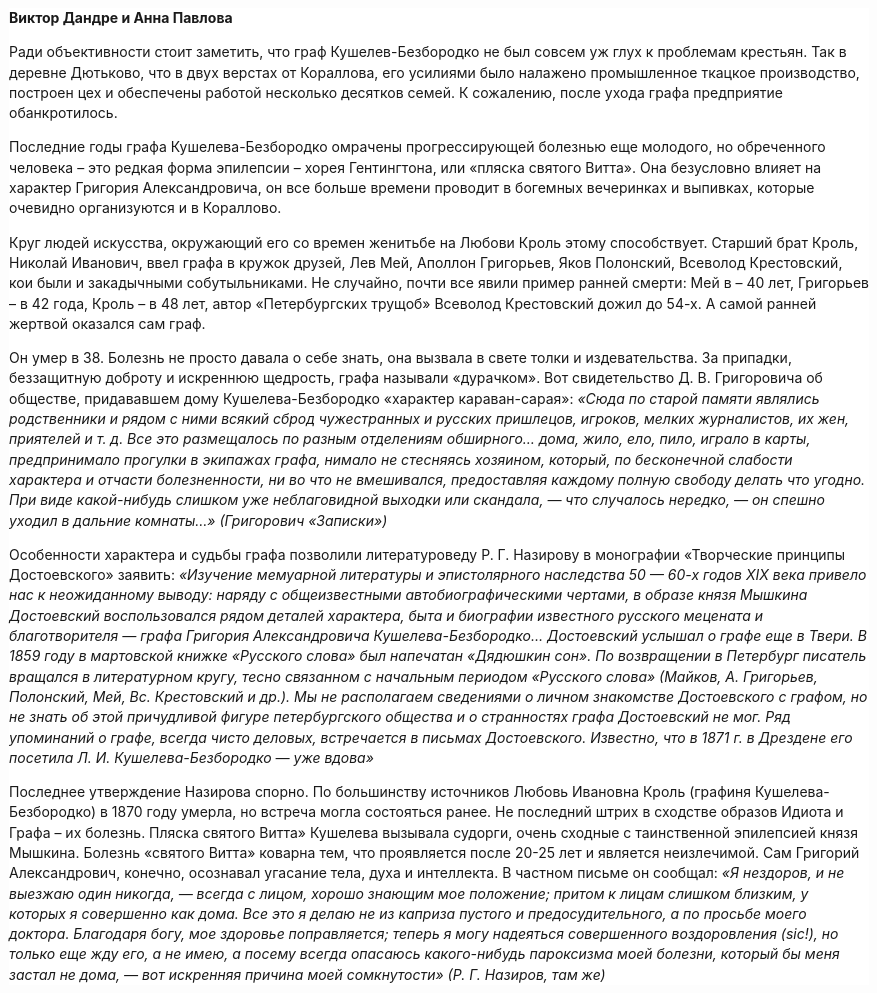 **Виктор Дандре и Анна Павлова**

Ради объективности стоит заметить, что граф Кушелев-Безбородко не был совсем уж
глух к проблемам крестьян. Так в деревне Дютьково, что в двух верстах от
Кораллова, его усилиями было налажено промышленное ткацкое производство,
построен цех и обеспечены работой несколько десятков семей. К сожалению, после
ухода графа предприятие обанкротилось.

Последние годы графа Кушелева-Безбородко омрачены прогрессирующей болезнью еще
молодого, но обреченного человека – это редкая форма эпилепсии – хорея
Гентингтона, или «пляска святого Витта». Она безусловно влияет на характер
Григория Александровича, он все больше времени проводит в богемных вечеринках и
выпивках, которые очевидно организуются и в Кораллово.

Круг людей искусства, окружающий его со времен женитьбе на Любови Кроль этому
способствует. Старший брат Кроль, Николай Иванович, ввел графа в кружок друзей,
Лев Мей, Аполлон Григорьев, Яков Полонский, Всеволод Крестовский, кои были и
закадычными собутыльниками. Не случайно, почти все явили пример ранней смерти:
Мей в – 40 лет, Григорьев – в 42 года, Кроль – в 48 лет, автор «Петербургских
трущоб» Всеволод Крестовский дожил до 54-х. А самой ранней жертвой оказался сам
граф.

Он умер в 38. Болезнь не просто давала о себе знать, она вызвала в свете толки и
издевательства. За припадки, беззащитную доброту и искреннюю щедрость, графа
называли «дурачком». Вот свидетельство Д. В. Григоровича об обществе,
придававшем дому Кушелева-Безбородко «характер караван-сарая»: *«Сюда по старой
памяти являлись родственники и рядом с ними всякий сброд чужестранных и русских
пришлецов, игроков, мелких журналистов, их жен, приятелей и т. д. Все это
размещалось по разным отделениям обширного… дома, жило, ело, пило, играло в
карты, предпринимало прогулки в экипажах графа, нимало не стесняясь хозяином,
который, по бесконечной слабости характера и отчасти болезненности, ни во что не
вмешивался, предоставляя каждому полную свободу делать что угодно. При виде
какой-нибудь слишком уже неблаговидной выходки или скандала, — что случалось
нередко, — он спешно уходил в дальние комнаты…» (Григорович «Записки»)*

Особенности характера и судьбы графа позволили литературоведу Р. Г. Назирову в
монографии «Творческие принципы Достоевского» заявить: *«Изучение мемуарной
литературы и эпистолярного наследства 50 — 60-х годов XIX века привело нас к
неожиданному выводу: наряду с общеизвестными автобиографическими чертами, в
образе князя Мышкина Достоевский воспользовался рядом деталей характера, быта и
биографии известного русского мецената и благотворителя — графа Григория
Александровича Кушелева-Безбородко… Достоевский услышал о графе еще в Твери. В
1859 году в мартовской книжке «Русского слова» был напечатан «Дядюшкин сон». По
возвращении в Петербург писатель вращался в литературном кругу, тесно связанном
с начальным периодом «Русского слова» (Майков, А. Григорьев, Полонский, Мей, Вс.
Крестовский и др.). Мы не располагаем сведениями о личном знакомстве
Достоевского с графом, но не знать об этой причудливой фигуре петербургского
общества и о странностях графа Достоевский не мог. Ряд упоминаний о графе,
всегда чисто деловых, встречается в письмах Достоевского. Известно, что в 1871
г. в Дрездене его посетила Л. И. Кушелева-Безбородко — уже вдова»*

Последнее утверждение Назирова спорно. По большинству источников Любовь Ивановна
Кроль (графиня Кушелева-Безбородко) в 1870 году умерла, но встреча могла
состояться ранее. Не последний штрих в сходстве образов Идиота и Графа – их
болезнь. Пляска святого Витта» Кушелева вызывала судорги, очень сходные с
таинственной эпилепсией князя Мышкина. Болезнь «святого Витта» коварна тем, что
проявляется после 20-25 лет и является неизлечимой. Сам Григорий Александрович,
конечно, осознавал угасание тела, духа и интеллекта. В частном письме он
сообщал: *«Я нездоров, и не выезжаю один никогда, — всегда с лицом, хорошо
знающим мое положение; притом к лицам слишком близким, у которых я совершенно
как дома. Все это я делаю не из каприза пустого и предосудительного, а по
просьбе моего доктора. Благодаря богу, мое здоровье поправляется; теперь я могу
надеяться совершенного воздоровления (sic!), но только еще жду его, а не имею, а
посему всегда опасаюсь какого-нибудь пароксизма моей болезни, который бы меня
застал не дома, — вот искренняя причина моей сомкнутости» (Р. Г. Назиров, там же)*

